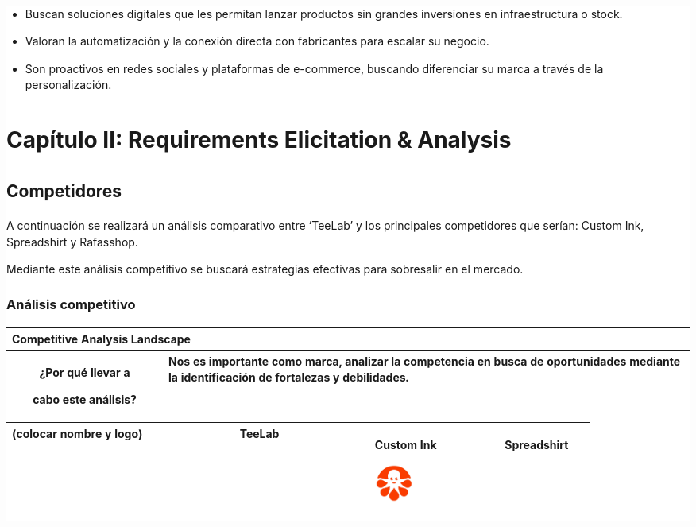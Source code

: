 

- Buscan soluciones digitales que les permitan lanzar productos sin grandes inversiones en infraestructura o stock.

- Valoran la automatización y la conexión directa con fabricantes para escalar su negocio.

- Son proactivos en redes sociales y plataformas de e-commerce, buscando diferenciar su marca a través de la personalización.

# Capítulo II: Requirements Elicitation & Analysis

## Competidores

A continuación se realizará un análisis comparativo entre ‘TeeLab’ y los principales competidores que serían: Custom Ink, Spreadshirt y Rafasshop.

Mediante este análisis competitivo se buscará estrategias efectivas para sobresalir en el mercado.

### Análisis competitivo

<table style="width:100%;">
<colgroup>
<col style="width: 15%" />
<col style="width: 7%" />
<col style="width: 10%" />
<col style="width: 19%" />
<col style="width: 16%" />
<col style="width: 15%" />
<col style="width: 14%" />
</colgroup>
<thead>
<tr>
<th colspan="7" style="text-align: left;">Competitive Analysis Landscape</th>
</tr>
<tr>
<th colspan="2"><p>¿Por qué llevar a</p>
<p>cabo este análisis?</p></th>
<th colspan="5" style="text-align: left;">Nos es importante como marca, analizar la competencia en busca de oportunidades mediante la identificación de fortalezas y debilidades.</th>
</tr>
<tr>
<th colspan="3" style="text-align: left;">(colocar nombre y logo)</th>
<th style="text-align: left;">TeeLab</th>
<th style="text-align: left;"><p>Custom Ink</p>
<p><img src="images/media/image48.png" style="width:0.50521in;height:0.50521in" /></p></th>
<th><p>Spreadshirt</p>